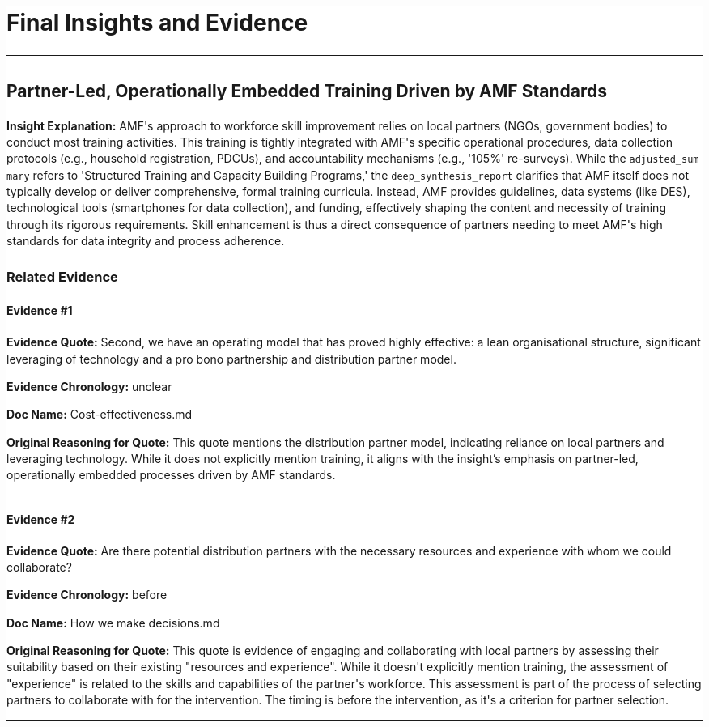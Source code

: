 # Final Insights and Evidence

---

## Partner-Led, Operationally Embedded Training Driven by AMF Standards

**Insight Explanation:** AMF's approach to workforce skill improvement relies on local partners (NGOs, government bodies) to conduct most training activities. This training is tightly integrated with AMF's specific operational procedures, data collection protocols (e.g., household registration, PDCUs), and accountability mechanisms (e.g., '105%' re-surveys). While the `adjusted_summary` refers to 'Structured Training and Capacity Building Programs,' the `deep_synthesis_report` clarifies that AMF itself does not typically develop or deliver comprehensive, formal training curricula. Instead, AMF provides guidelines, data systems (like DES), technological tools (smartphones for data collection), and funding, effectively shaping the content and necessity of training through its rigorous requirements. Skill enhancement is thus a direct consequence of partners needing to meet AMF's high standards for data integrity and process adherence.

### Related Evidence

#### Evidence #1

**Evidence Quote:** Second, we have an operating model that has proved highly effective: a lean organisational structure, significant leveraging of technology and a pro bono partnership and distribution partner model.

**Evidence Chronology:** unclear

**Doc Name:** Cost-effectiveness.md

**Original Reasoning for Quote:** This quote mentions the distribution partner model, indicating reliance on local partners and leveraging technology. While it does not explicitly mention training, it aligns with the insight’s emphasis on partner-led, operationally embedded processes driven by AMF standards.

---

#### Evidence #2

**Evidence Quote:** Are there potential distribution partners with the necessary resources and experience with whom we could collaborate?

**Evidence Chronology:** before

**Doc Name:** How we make decisions.md

**Original Reasoning for Quote:** This quote is evidence of engaging and collaborating with local partners by assessing their suitability based on their existing "resources and experience". While it doesn't explicitly mention training, the assessment of "experience" is related to the skills and capabilities of the partner's workforce. This assessment is part of the process of selecting partners to collaborate with for the intervention. The timing is before the intervention, as it's a criterion for partner selection.

---
